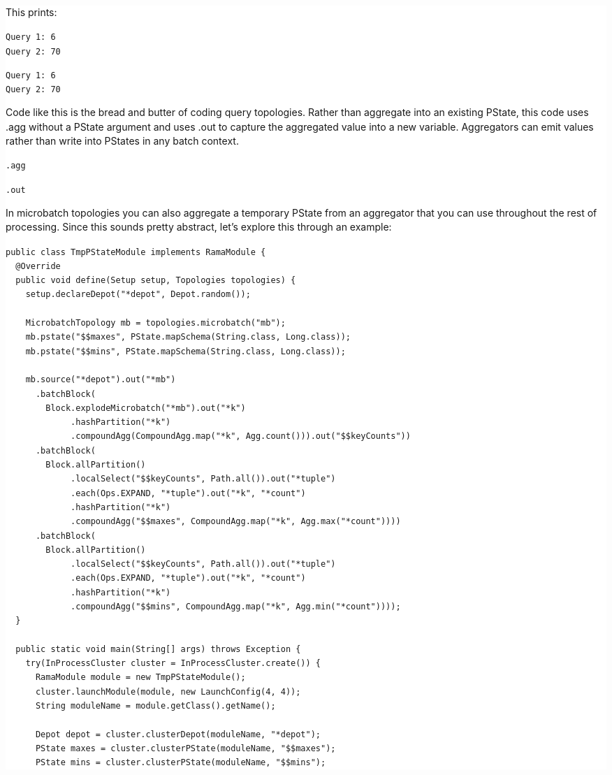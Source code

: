 This prints:

```
Query 1: 6
Query 2: 70
```

```
Query 1: 6
Query 2: 70
```

Code like this is the bread and butter of coding query topologies. Rather than aggregate into an existing PState, this code uses .agg without a PState argument and uses .out to capture the aggregated value into a new variable. Aggregators can emit values rather than write into PStates in any batch context.

```
.agg
```

```
.out
```

In microbatch topologies you can also aggregate a temporary PState from an aggregator that you can use throughout the rest of processing. Since this sounds pretty abstract, let’s explore this through an example:

```
public class TmpPStateModule implements RamaModule {
  @Override
  public void define(Setup setup, Topologies topologies) {
    setup.declareDepot("*depot", Depot.random());

    MicrobatchTopology mb = topologies.microbatch("mb");
    mb.pstate("$$maxes", PState.mapSchema(String.class, Long.class));
    mb.pstate("$$mins", PState.mapSchema(String.class, Long.class));

    mb.source("*depot").out("*mb")
      .batchBlock(
        Block.explodeMicrobatch("*mb").out("*k")
             .hashPartition("*k")
             .compoundAgg(CompoundAgg.map("*k", Agg.count())).out("$$keyCounts"))
      .batchBlock(
        Block.allPartition()
             .localSelect("$$keyCounts", Path.all()).out("*tuple")
             .each(Ops.EXPAND, "*tuple").out("*k", "*count")
             .hashPartition("*k")
             .compoundAgg("$$maxes", CompoundAgg.map("*k", Agg.max("*count"))))
      .batchBlock(
        Block.allPartition()
             .localSelect("$$keyCounts", Path.all()).out("*tuple")
             .each(Ops.EXPAND, "*tuple").out("*k", "*count")
             .hashPartition("*k")
             .compoundAgg("$$mins", CompoundAgg.map("*k", Agg.min("*count"))));
  }

  public static void main(String[] args) throws Exception {
    try(InProcessCluster cluster = InProcessCluster.create()) {
      RamaModule module = new TmpPStateModule();
      cluster.launchModule(module, new LaunchConfig(4, 4));
      String moduleName = module.getClass().getName();

      Depot depot = cluster.clusterDepot(moduleName, "*depot");
      PState maxes = cluster.clusterPState(moduleName, "$$maxes");
      PState mins = cluster.clusterPState(moduleName, "$$mins");

```